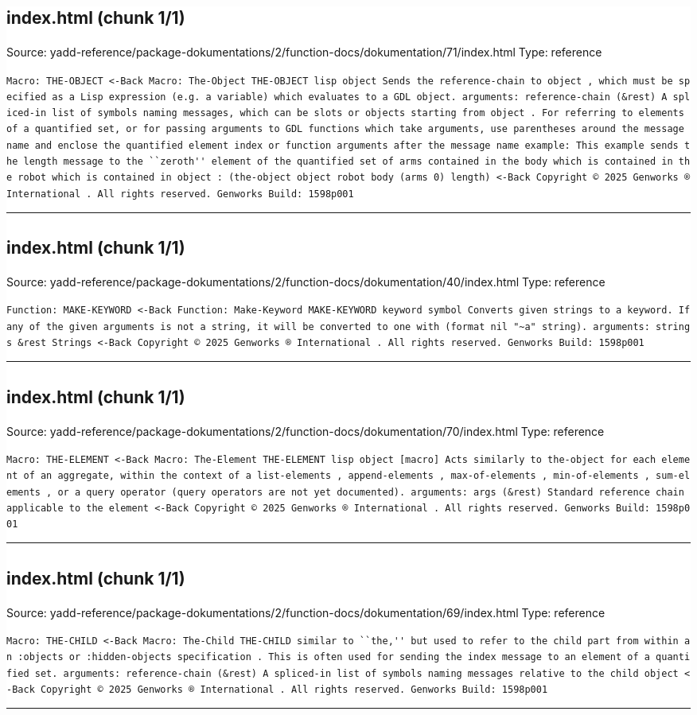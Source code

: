 
## index.html (chunk 1/1)
Source: yadd-reference/package-dokumentations/2/function-docs/dokumentation/71/index.html
Type: reference

```
Macro: THE-OBJECT <-Back Macro: The-Object THE-OBJECT lisp object Sends the reference-chain to object , which must be specified as a Lisp expression (e.g. a variable) which evaluates to a GDL object. arguments: reference-chain (&rest) A spliced-in list of symbols naming messages, which can be slots or objects starting from object . For referring to elements of a quantified set, or for passing arguments to GDL functions which take arguments, use parentheses around the message name and enclose the quantified element index or function arguments after the message name example: This example sends the length message to the ``zeroth'' element of the quantified set of arms contained in the body which is contained in the robot which is contained in object : (the-object object robot body (arms 0) length) <-Back Copyright © 2025 Genworks ® International . All rights reserved. Genworks Build: 1598p001
```

---

## index.html (chunk 1/1)
Source: yadd-reference/package-dokumentations/2/function-docs/dokumentation/40/index.html
Type: reference

```
Function: MAKE-KEYWORD <-Back Function: Make-Keyword MAKE-KEYWORD keyword symbol Converts given strings to a keyword. If any of the given arguments is not a string, it will be converted to one with (format nil "~a" string). arguments: strings &rest Strings <-Back Copyright © 2025 Genworks ® International . All rights reserved. Genworks Build: 1598p001
```

---

## index.html (chunk 1/1)
Source: yadd-reference/package-dokumentations/2/function-docs/dokumentation/70/index.html
Type: reference

```
Macro: THE-ELEMENT <-Back Macro: The-Element THE-ELEMENT lisp object [macro] Acts similarly to the-object for each element of an aggregate, within the context of a list-elements , append-elements , max-of-elements , min-of-elements , sum-elements , or a query operator (query operators are not yet documented). arguments: args (&rest) Standard reference chain applicable to the element <-Back Copyright © 2025 Genworks ® International . All rights reserved. Genworks Build: 1598p001
```

---

## index.html (chunk 1/1)
Source: yadd-reference/package-dokumentations/2/function-docs/dokumentation/69/index.html
Type: reference

```
Macro: THE-CHILD <-Back Macro: The-Child THE-CHILD similar to ``the,'' but used to refer to the child part from within an :objects or :hidden-objects specification . This is often used for sending the index message to an element of a quantified set. arguments: reference-chain (&rest) A spliced-in list of symbols naming messages relative to the child object <-Back Copyright © 2025 Genworks ® International . All rights reserved. Genworks Build: 1598p001
```

---